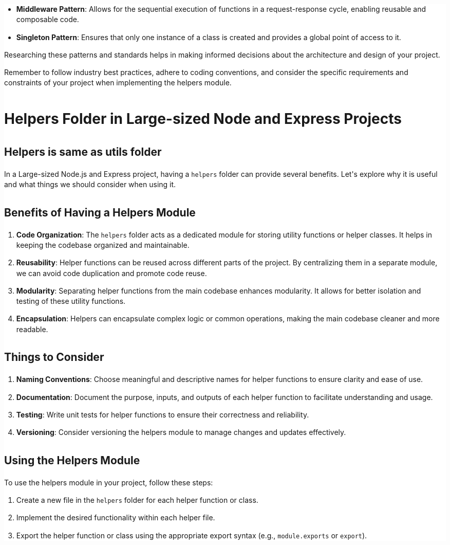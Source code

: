 - **Middleware Pattern**: Allows for the sequential execution of functions in a request-response cycle, enabling reusable and composable code.

- **Singleton Pattern**: Ensures that only one instance of a class is created and provides a global point of access to it.

Researching these patterns and standards helps in making informed decisions about the architecture and design of your project.

Remember to follow industry best practices, adhere to coding conventions, and consider the specific requirements and constraints of your project when implementing the helpers module.

# Helpers Folder in Large-sized Node and Express Projects

## Helpers is same as utils folder

In a Large-sized Node.js and Express project, having a `helpers` folder can provide several benefits. Let's explore why it is useful and what things we should consider when using it.

## Benefits of Having a Helpers Module

1. **Code Organization**: The `helpers` folder acts as a dedicated module for storing utility functions or helper classes. It helps in keeping the codebase organized and maintainable.

2. **Reusability**: Helper functions can be reused across different parts of the project. By centralizing them in a separate module, we can avoid code duplication and promote code reuse.

3. **Modularity**: Separating helper functions from the main codebase enhances modularity. It allows for better isolation and testing of these utility functions.

4. **Encapsulation**: Helpers can encapsulate complex logic or common operations, making the main codebase cleaner and more readable.

## Things to Consider

1. **Naming Conventions**: Choose meaningful and descriptive names for helper functions to ensure clarity and ease of use.

2. **Documentation**: Document the purpose, inputs, and outputs of each helper function to facilitate understanding and usage.

3. **Testing**: Write unit tests for helper functions to ensure their correctness and reliability.

4. **Versioning**: Consider versioning the helpers module to manage changes and updates effectively.

## Using the Helpers Module

To use the helpers module in your project, follow these steps:

1. Create a new file in the `helpers` folder for each helper function or class.

2. Implement the desired functionality within each helper file.

3. Export the helper function or class using the appropriate export syntax (e.g., `module.exports` or `export`).
